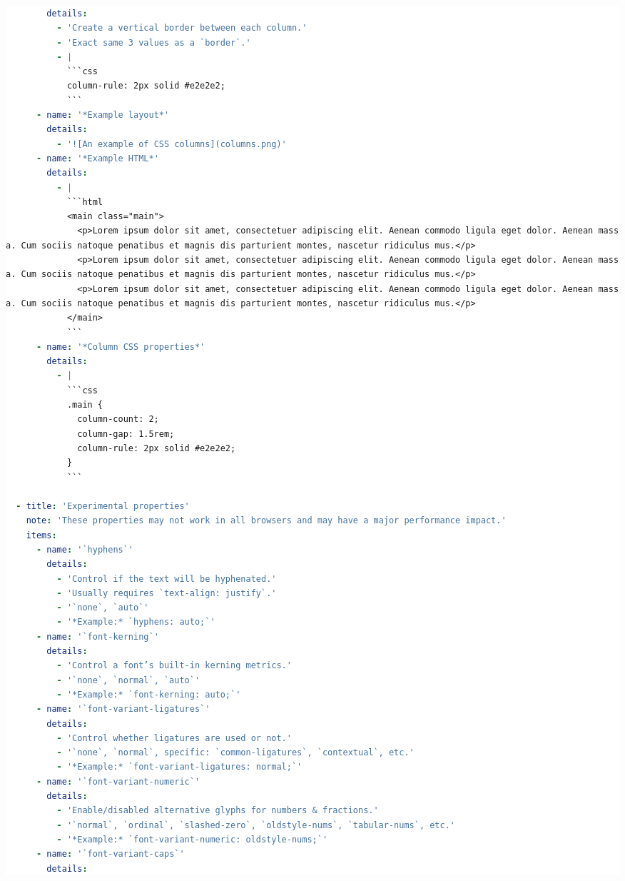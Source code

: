 ```yaml
        details:
          - 'Create a vertical border between each column.'
          - 'Exact same 3 values as a `border`.'
          - |
            ```css
            column-rule: 2px solid #e2e2e2;
            ```
      - name: '*Example layout*'
        details:
          - '![An example of CSS columns](columns.png)'
      - name: '*Example HTML*'
        details:
          - |
            ```html
            <main class="main">
              <p>Lorem ipsum dolor sit amet, consectetuer adipiscing elit. Aenean commodo ligula eget dolor. Aenean massa. Cum sociis natoque penatibus et magnis dis parturient montes, nascetur ridiculus mus.</p>
              <p>Lorem ipsum dolor sit amet, consectetuer adipiscing elit. Aenean commodo ligula eget dolor. Aenean massa. Cum sociis natoque penatibus et magnis dis parturient montes, nascetur ridiculus mus.</p>
              <p>Lorem ipsum dolor sit amet, consectetuer adipiscing elit. Aenean commodo ligula eget dolor. Aenean massa. Cum sociis natoque penatibus et magnis dis parturient montes, nascetur ridiculus mus.</p>
            </main>
            ```
      - name: '*Column CSS properties*'
        details:
          - |
            ```css
            .main {
              column-count: 2;
              column-gap: 1.5rem;
              column-rule: 2px solid #e2e2e2;
            }
            ```

  - title: 'Experimental properties'
    note: 'These properties may not work in all browsers and may have a major performance impact.'
    items:
      - name: '`hyphens`'
        details:
          - 'Control if the text will be hyphenated.'
          - 'Usually requires `text-align: justify`.'
          - '`none`, `auto`'
          - '*Example:* `hyphens: auto;`'
      - name: '`font-kerning`'
        details:
          - 'Control a font’s built-in kerning metrics.'
          - '`none`, `normal`, `auto`'
          - '*Example:* `font-kerning: auto;`'
      - name: '`font-variant-ligatures`'
        details:
          - 'Control whether ligatures are used or not.'
          - '`none`, `normal`, specific: `common-ligatures`, `contextual`, etc.'
          - '*Example:* `font-variant-ligatures: normal;`'
      - name: '`font-variant-numeric`'
        details:
          - 'Enable/disabled alternative glyphs for numbers & fractions.'
          - '`normal`, `ordinal`, `slashed-zero`, `oldstyle-nums`, `tabular-nums`, etc.'
          - '*Example:* `font-variant-numeric: oldstyle-nums;`'
      - name: '`font-variant-caps`'
        details:
```